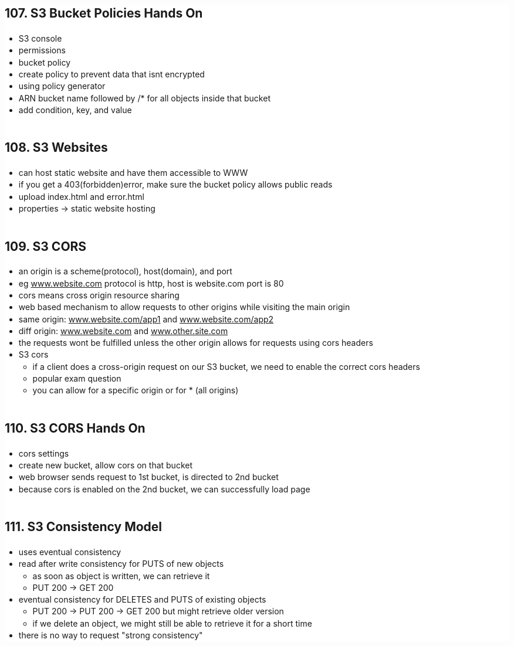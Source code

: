 #

## 107. S3 Bucket Policies Hands On

- S3 console
- permissions
- bucket policy
- create policy to prevent data that isnt encrypted
- using policy generator
- ARN bucket name followed by /\* for all objects inside that bucket
- add condition, key, and value

#

## 108. S3 Websites

- can host static website and have them accessible to WWW
- if you get a 403(forbidden)error, make sure the bucket policy allows public reads
- upload index.html and error.html
- properties -> static website hosting

#

## 109. S3 CORS

- an origin is a scheme(protocol), host(domain), and port
- eg www.website.com protocol is http, host is website.com port is 80
- cors means cross origin resource sharing
- web based mechanism to allow requests to other origins while visiting the main origin
- same origin: www.website.com/app1 and www.website.com/app2
- diff origin: www.website.com and www.other.site.com
- the requests wont be fulfilled unless the other origin allows for requests using cors headers
- S3 cors
  - if a client does a cross-origin request on our S3 bucket, we need to enable the correct cors headers
  - popular exam question
  - you can allow for a specific origin or for \* (all origins)

#

## 110. S3 CORS Hands On

- cors settings
- create new bucket, allow cors on that bucket
- web browser sends request to 1st bucket, is directed to 2nd bucket
- because cors is enabled on the 2nd bucket, we can successfully load page

#

## 111. S3 Consistency Model

- uses eventual consistency
- read after write consistency for PUTS of new objects
  - as soon as object is written, we can retrieve it
  - PUT 200 -> GET 200
- eventual consistency for DELETES and PUTS of existing objects
  - PUT 200 -> PUT 200 -> GET 200 but might retrieve older version
  - if we delete an object, we might still be able to retrieve it for a short time
- there is no way to request "strong consistency"
